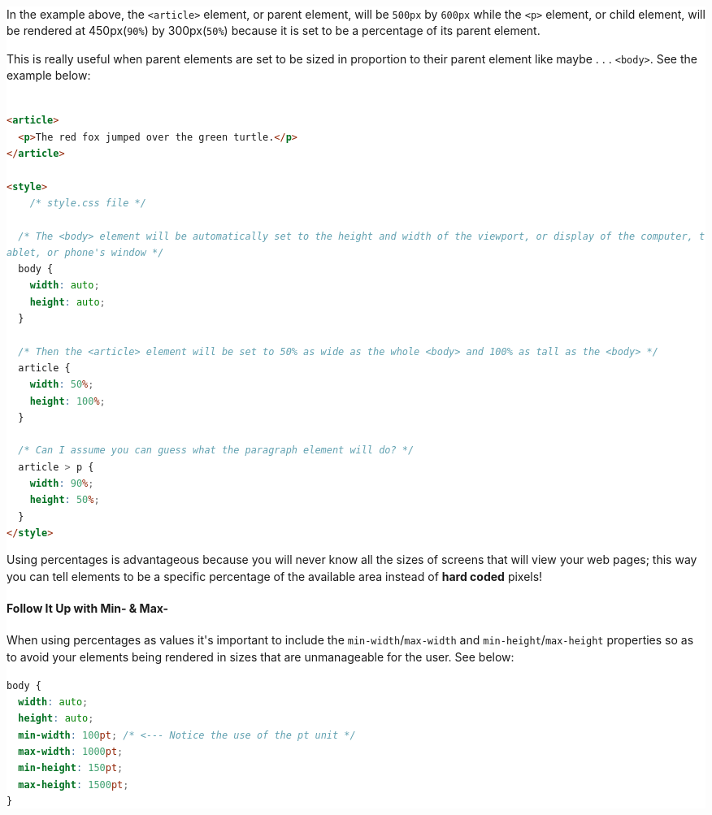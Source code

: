 In the example above, the `<article>` element, or parent element, will be `500px` by `600px` while the `<p>` element, or child element, will be rendered at 450px(`90%`) by 300px(`50%`) because it is set to be a percentage of its parent element.

This is really useful when parent elements are set to be sized in proportion to their parent element like maybe . . . `<body>`. See the example below:

```html

<article>
  <p>The red fox jumped over the green turtle.</p>
</article>

<style>
    /* style.css file */

  /* The <body> element will be automatically set to the height and width of the viewport, or display of the computer, tablet, or phone's window */
  body {
    width: auto;
    height: auto;
  }

  /* Then the <article> element will be set to 50% as wide as the whole <body> and 100% as tall as the <body> */
  article {
    width: 50%;
    height: 100%;
  }

  /* Can I assume you can guess what the paragraph element will do? */
  article > p {
    width: 90%;
    height: 50%;
  }
</style>
```

Using percentages is advantageous because you will never know all the sizes of screens that will view your web pages; this way you can tell elements to be a specific percentage of the available area instead of **hard coded** pixels!

#### Follow It Up with Min- & Max-

When using percentages as values it's important to include the `min-width`/`max-width` and `min-height`/`max-height` properties so as to avoid your elements being rendered in sizes that are unmanageable for the user. See below:

```css
body {
  width: auto;
  height: auto;
  min-width: 100pt; /* <--- Notice the use of the pt unit */
  max-width: 1000pt;
  min-height: 150pt;
  max-height: 1500pt;
}
```
